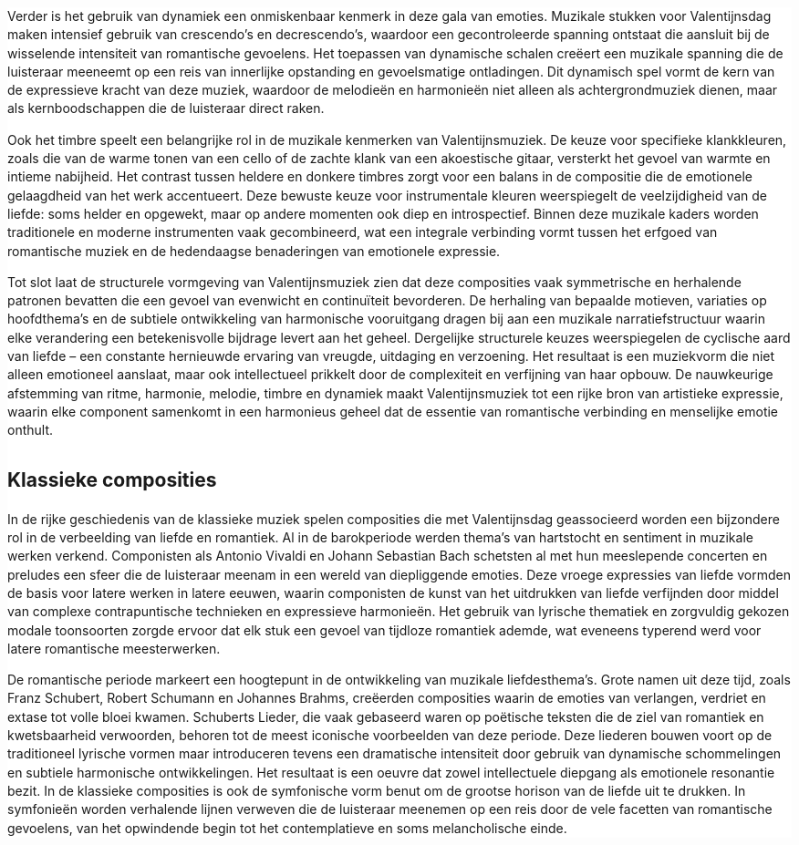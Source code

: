 Verder is het gebruik van dynamiek een onmiskenbaar kenmerk in deze gala van emoties. Muzikale stukken voor Valentijnsdag maken intensief gebruik van crescendo’s en decrescendo’s, waardoor een gecontroleerde spanning ontstaat die aansluit bij de wisselende intensiteit van romantische gevoelens. Het toepassen van dynamische schalen creëert een muzikale spanning die de luisteraar meeneemt op een reis van innerlijke opstanding en gevoelsmatige ontladingen. Dit dynamisch spel vormt de kern van de expressieve kracht van deze muziek, waardoor de melodieën en harmonieën niet alleen als achtergrondmuziek dienen, maar als kernboodschappen die de luisteraar direct raken.

Ook het timbre speelt een belangrijke rol in de muzikale kenmerken van Valentijnsmuziek. De keuze voor specifieke klankkleuren, zoals die van de warme tonen van een cello of de zachte klank van een akoestische gitaar, versterkt het gevoel van warmte en intieme nabijheid. Het contrast tussen heldere en donkere timbres zorgt voor een balans in de compositie die de emotionele gelaagdheid van het werk accentueert. Deze bewuste keuze voor instrumentale kleuren weerspiegelt de veelzijdigheid van de liefde: soms helder en opgewekt, maar op andere momenten ook diep en introspectief. Binnen deze muzikale kaders worden traditionele en moderne instrumenten vaak gecombineerd, wat een integrale verbinding vormt tussen het erfgoed van romantische muziek en de hedendaagse benaderingen van emotionele expressie.

Tot slot laat de structurele vormgeving van Valentijnsmuziek zien dat deze composities vaak symmetrische en herhalende patronen bevatten die een gevoel van evenwicht en continuïteit bevorderen. De herhaling van bepaalde motieven, variaties op hoofdthema’s en de subtiele ontwikkeling van harmonische vooruitgang dragen bij aan een muzikale narratiefstructuur waarin elke verandering een betekenisvolle bijdrage levert aan het geheel. Dergelijke structurele keuzes weerspiegelen de cyclische aard van liefde – een constante hernieuwde ervaring van vreugde, uitdaging en verzoening. Het resultaat is een muziekvorm die niet alleen emotioneel aanslaat, maar ook intellectueel prikkelt door de complexiteit en verfijning van haar opbouw. De nauwkeurige afstemming van ritme, harmonie, melodie, timbre en dynamiek maakt Valentijnsmuziek tot een rijke bron van artistieke expressie, waarin elke component samenkomt in een harmonieus geheel dat de essentie van romantische verbinding en menselijke emotie onthult.


## Klassieke composities

In de rijke geschiedenis van de klassieke muziek spelen composities die met Valentijnsdag geassocieerd worden een bijzondere rol in de verbeelding van liefde en romantiek. Al in de barokperiode werden thema’s van hartstocht en sentiment in muzikale werken verkend. Componisten als Antonio Vivaldi en Johann Sebastian Bach schetsten al met hun meeslepende concerten en preludes een sfeer die de luisteraar meenam in een wereld van diepliggende emoties. Deze vroege expressies van liefde vormden de basis voor latere werken in latere eeuwen, waarin componisten de kunst van het uitdrukken van liefde verfijnden door middel van complexe contrapuntische technieken en expressieve harmonieën. Het gebruik van lyrische thematiek en zorgvuldig gekozen modale toonsoorten zorgde ervoor dat elk stuk een gevoel van tijdloze romantiek ademde, wat eveneens typerend werd voor latere romantische meesterwerken.

De romantische periode markeert een hoogtepunt in de ontwikkeling van muzikale liefdesthema’s. Grote namen uit deze tijd, zoals Franz Schubert, Robert Schumann en Johannes Brahms, creëerden composities waarin de emoties van verlangen, verdriet en extase tot volle bloei kwamen. Schuberts Lieder, die vaak gebaseerd waren op poëtische teksten die de ziel van romantiek en kwetsbaarheid verwoorden, behoren tot de meest iconische voorbeelden van deze periode. Deze liederen bouwen voort op de traditioneel lyrische vormen maar introduceren tevens een dramatische intensiteit door gebruik van dynamische schommelingen en subtiele harmonische ontwikkelingen. Het resultaat is een oeuvre dat zowel intellectuele diepgang als emotionele resonantie bezit. In de klassieke composities is ook de symfonische vorm benut om de grootse horison van de liefde uit te drukken. In symfonieën worden verhalende lijnen verweven die de luisteraar meenemen op een reis door de vele facetten van romantische gevoelens, van het opwindende begin tot het contemplatieve en soms melancholische einde.

